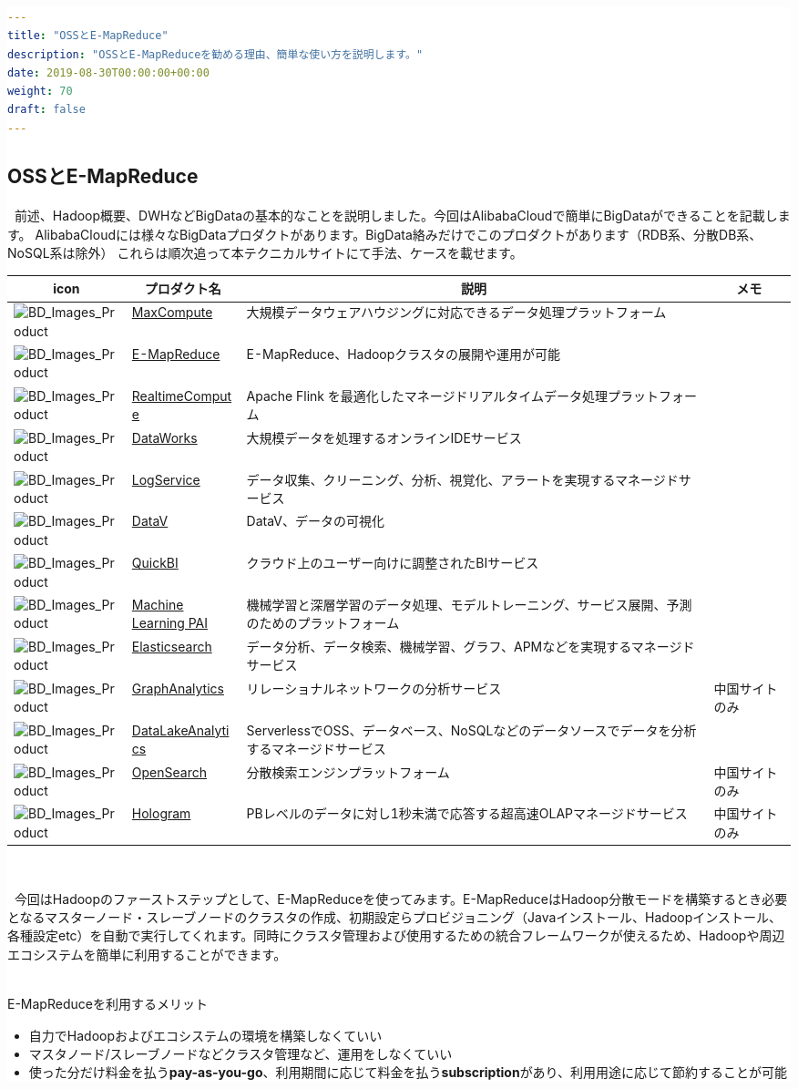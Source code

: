 ```yaml
---
title: "OSSとE-MapReduce"
description: "OSSとE-MapReduceを勧める理由、簡単な使い方を説明します。"
date: 2019-08-30T00:00:00+00:00
weight: 70
draft: false
---
```






## OSSとE-MapReduce
&nbsp; 前述、Hadoop概要、DWHなどBigDataの基本的なことを説明しました。今回はAlibabaCloudで簡単にBigDataができることを記載します。
AlibabaCloudには様々なBigDataプロダクトがあります。BigData絡みだけでこのプロダクトがあります（RDB系、分散DB系、NoSQL系は除外）
これらは順次追って本テクニカルサイトにて手法、ケースを載せます。

|icon|プロダクト名|説明|メモ|
|---|---|---|---|
|![BD_Images_Product](../static_images/MaxCompute.png)|[MaxCompute](https://www.alibabacloud.com/product/maxcompute)|大規模データウェアハウジングに対応できるデータ処理プラットフォーム|	|
|![BD_Images_Product](../static_images/e-mapreduce.png)|[E-MapReduce](https://www.alibabacloud.com/products/emapreduce)|E-MapReduce、Hadoopクラスタの展開や運用が可能|	|
|![BD_Images_Product](../static_images/RealtimeCompute.png)|[RealtimeCompute](https://www.alibabacloud.com/products/realtime-compute)|Apache Flink を最適化したマネージドリアルタイムデータ処理プラットフォーム|	|
|![BD_Images_Product](../static_images/DataWorks.png)|[DataWorks](https://www.alibabacloud.com/product/ide)|大規模データを処理するオンラインIDEサービス|	|
|![BD_Images_Product](../static_images/LogService.png)|[LogService](https://www.alibabacloud.com/product/log-service)|データ収集、クリーニング、分析、視覚化、アラートを実現するマネージドサービス|	|
|![BD_Images_Product](../static_images/datav-data.png)|[DataV](https://www.alibabacloud.com/product/datav)|DataV、データの可視化|	|
|![BD_Images_Product](../static_images/quickbi.png)|[QuickBI](https://www.alibabacloud.com/product/quickbi)|クラウド上のユーザー向けに調整されたBIサービス|	|
|![BD_Images_Product](../static_images/pai.png)|[Machine Learning PAI](https://www.alibabacloud.com/product/machine-learning)|機械学習と深層学習のデータ処理、モデルトレーニング、サービス展開、予測のためのプラットフォーム|	|
|![BD_Images_Product](../static_images/elasticsearch.png)|[Elasticsearch](https://www.alibabacloud.com/product/elasticsearch)|データ分析、データ検索、機械学習、グラフ、APMなどを実現するマネージドサービス|	|
|![BD_Images_Product](../static_images/graphanalytics.png)|[GraphAnalytics](https://data.aliyun.com/product/graphanalytics)|リレーショナルネットワークの分析サービス|中国サイトのみ|
|![BD_Images_Product](../static_images/datalakeanalytics.png)|[DataLakeAnalytics](https://www.alibabacloud.com/products/data-lake-analytics)|ServerlessでOSS、データベース、NoSQLなどのデータソースでデータを分析するマネージドサービス||
|![BD_Images_Product](../static_images/opensearch.png)|[OpenSearch](https://cn.aliyun.com/product/opensearch)|分散検索エンジンプラットフォーム|中国サイトのみ|
|![BD_Images_Product](../static_images/hologram.png)|[Hologram](https://cn.aliyun.com/product/hologram)|PBレベルのデータに対し1秒未満で応答する超高速OLAPマネージドサービス|中国サイトのみ|
<br>


&nbsp; 今回はHadoopのファーストステップとして、E-MapReduceを使ってみます。E-MapReduceはHadoop分散モードを構築するとき必要となるマスターノード・スレーブノードのクラスタの作成、初期設定らプロビジョニング（Javaインストール、Hadoopインストール、各種設定etc）を自動で実行してくれます。同時にクラスタ管理および使用するための統合フレームワークが使えるため、Hadoopや周辺エコシステムを簡単に利用することができます。

<br>
E-MapReduceを利用するメリット

* 自力でHadoopおよびエコシステムの環境を構築しなくていい
* マスタノード/スレーブノードなどクラスタ管理など、運用をしなくていい
* 使った分だけ料金を払う**pay-as-you-go**、利用期間に応じて料金を払う**subscription**があり、利用用途に応じて節約することが可能

